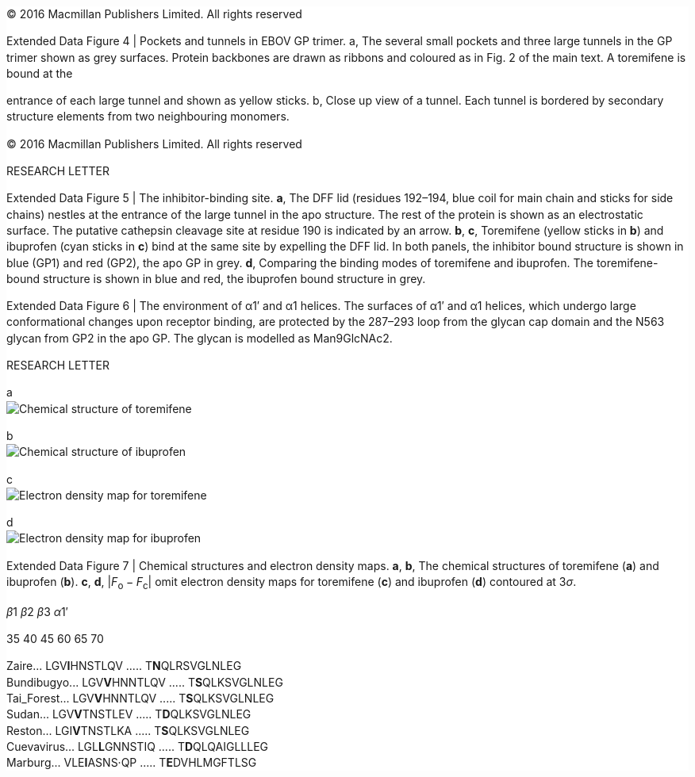 © 2016 Macmillan Publishers Limited. All rights reserved

Extended Data Figure 4 | Pockets and tunnels in EBOV GP trimer.
a, The several small pockets and three large tunnels in the GP trimer shown as grey surfaces. Protein backbones are drawn as ribbons and coloured as in Fig. 2 of the main text. A toremifene is bound at the

entrance of each large tunnel and shown as yellow sticks. b, Close up view of a tunnel. Each tunnel is bordered by secondary structure elements from two neighbouring monomers.

© 2016 Macmillan Publishers Limited. All rights reserved

RESEARCH LETTER

Extended Data Figure 5 | The inhibitor-binding site. **a**, The DFF lid (residues 192–194, blue coil for main chain and sticks for side chains) nestles at the entrance of the large tunnel in the apo structure. The rest of the protein is shown as an electrostatic surface. The putative cathepsin cleavage site at residue 190 is indicated by an arrow. **b**, **c**, Toremifene (yellow sticks in **b**) and ibuprofen (cyan sticks in **c**) bind at the same site by expelling the DFF lid. In both panels, the inhibitor bound structure is shown in blue (GP1) and red (GP2), the apo GP in grey. **d**, Comparing the binding modes of toremifene and ibuprofen. The toremifene-bound structure is shown in blue and red, the ibuprofen bound structure in grey.

Extended Data Figure 6 | The environment of α1′ and α1 helices. The surfaces of α1′ and α1 helices, which undergo large conformational changes upon receptor binding, are protected by the 287–293 loop from the glycan cap domain and the N563 glycan from GP2 in the apo GP. The glycan is modelled as Man9GlcNAc2.

RESEARCH LETTER

a  
![Chemical structure of toremifene](chemical_structure_toremifene.png)  

b  
![Chemical structure of ibuprofen](chemical_structure_ibuprofen.png)  

c  
![Electron density map for toremifene](electron_density_map_toremifene.png)  

d  
![Electron density map for ibuprofen](electron_density_map_ibuprofen.png)  

Extended Data Figure 7 | Chemical structures and electron density maps. **a**, **b**, The chemical structures of toremifene (**a**) and ibuprofen (**b**). **c**, **d**, $|F_{\mathrm{o}}-F_{\mathrm{c}}|$ omit electron density maps for toremifene (**c**) and ibuprofen (**d**) contoured at $3\sigma$.

$\beta 1$ $\beta 2$ $\beta 3$ $\alpha 1'$

35 40 45 60 65 70

Zaire... LGV**I**HNSTLQV ..... T**N**QLRSVGLNLEG  
Bundibugyo... LGV**V**HNNTLQV ..... T**S**QLKSVGLNLEG  
Tai_Forest... LGV**V**HNNTLQV ..... T**S**QLKSVGLNLEG  
Sudan... LGV**V**TNSTLEV ..... T**D**QLKSVGLNLEG  
Reston... LGI**V**TNSTLKA ..... T**S**QLKSVGLNLEG  
Cuevavirus... LGL**L**GNNSTIQ ..... T**D**QLQAIGLLLEG  
Marburg... VLE**I**ASNS·QP ..... T**E**DVHLMGFTLSG  
